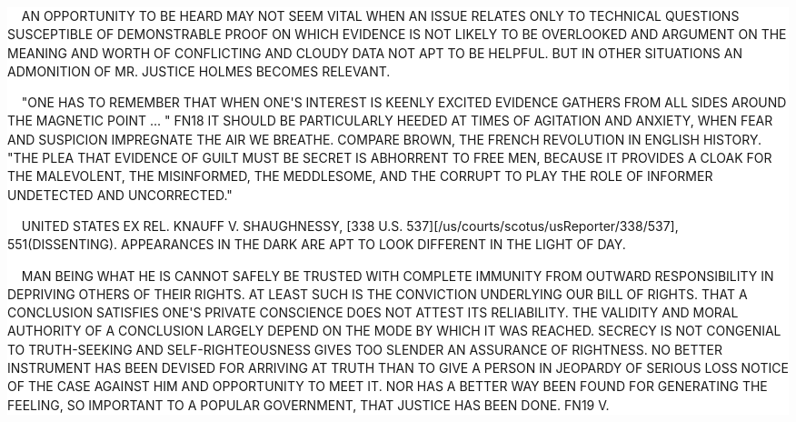     AN OPPORTUNITY TO BE HEARD MAY NOT SEEM VITAL WHEN AN ISSUE RELATES ONLY TO TECHNICAL QUESTIONS SUSCEPTIBLE OF DEMONSTRABLE PROOF ON WHICH EVIDENCE IS NOT LIKELY TO BE OVERLOOKED AND ARGUMENT ON THE MEANING AND WORTH OF CONFLICTING AND CLOUDY DATA NOT APT TO BE HELPFUL.  BUT IN OTHER SITUATIONS AN ADMONITION OF MR. JUSTICE HOLMES BECOMES RELEVANT.

    "ONE HAS TO REMEMBER THAT WHEN ONE'S INTEREST IS KEENLY EXCITED EVIDENCE GATHERS FROM ALL SIDES AROUND THE MAGNETIC POINT  ...  " FN18 IT SHOULD BE PARTICULARLY HEEDED AT TIMES OF AGITATION AND ANXIETY, WHEN FEAR AND SUSPICION IMPREGNATE THE AIR WE BREATHE.  COMPARE BROWN, THE FRENCH REVOLUTION IN ENGLISH HISTORY.  "THE PLEA THAT EVIDENCE OF GUILT MUST BE SECRET IS ABHORRENT TO FREE MEN, BECAUSE IT PROVIDES A CLOAK FOR THE MALEVOLENT, THE MISINFORMED, THE MEDDLESOME, AND THE CORRUPT TO PLAY THE ROLE OF INFORMER UNDETECTED AND UNCORRECTED."

    UNITED STATES EX REL. KNAUFF V. SHAUGHNESSY, [338 U.S. 537][/us/courts/scotus/usReporter/338/537], 551(DISSENTING).  APPEARANCES IN THE DARK ARE APT TO LOOK DIFFERENT IN THE LIGHT OF DAY.

    MAN BEING WHAT HE IS CANNOT SAFELY BE TRUSTED WITH COMPLETE IMMUNITY FROM OUTWARD RESPONSIBILITY IN DEPRIVING OTHERS OF THEIR RIGHTS.  AT LEAST SUCH IS THE CONVICTION UNDERLYING OUR BILL OF RIGHTS.  THAT A CONCLUSION SATISFIES ONE'S PRIVATE CONSCIENCE DOES NOT ATTEST ITS RELIABILITY.  THE VALIDITY AND MORAL AUTHORITY OF A CONCLUSION LARGELY DEPEND ON THE MODE BY WHICH IT WAS REACHED.  SECRECY IS NOT CONGENIAL TO TRUTH-SEEKING AND SELF-RIGHTEOUSNESS GIVES TOO SLENDER AN ASSURANCE OF RIGHTNESS.  NO BETTER INSTRUMENT HAS BEEN DEVISED FOR ARRIVING AT TRUTH THAN TO GIVE A PERSON IN JEOPARDY OF SERIOUS LOSS NOTICE OF THE CASE AGAINST HIM AND OPPORTUNITY TO MEET IT. NOR HAS A BETTER WAY BEEN FOUND FOR GENERATING THE FEELING, SO IMPORTANT TO A POPULAR GOVERNMENT, THAT JUSTICE HAS BEEN DONE.  FN19 V.

